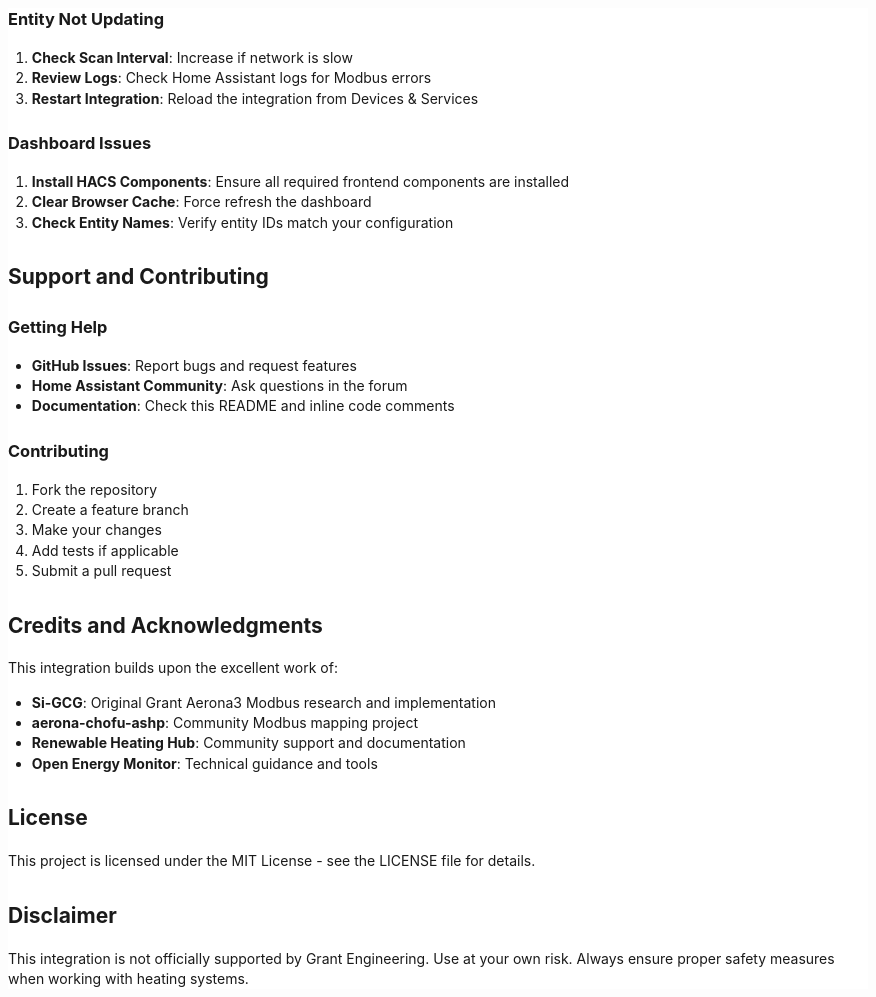 ### Entity Not Updating
1. **Check Scan Interval**: Increase if network is slow
2. **Review Logs**: Check Home Assistant logs for Modbus errors
3. **Restart Integration**: Reload the integration from Devices & Services

### Dashboard Issues
1. **Install HACS Components**: Ensure all required frontend components are installed
2. **Clear Browser Cache**: Force refresh the dashboard
3. **Check Entity Names**: Verify entity IDs match your configuration

## Support and Contributing

### Getting Help
- **GitHub Issues**: Report bugs and request features
- **Home Assistant Community**: Ask questions in the forum
- **Documentation**: Check this README and inline code comments

### Contributing
1. Fork the repository
2. Create a feature branch
3. Make your changes
4. Add tests if applicable
5. Submit a pull request

## Credits and Acknowledgments

This integration builds upon the excellent work of:
- **Si-GCG**: Original Grant Aerona3 Modbus research and implementation
- **aerona-chofu-ashp**: Community Modbus mapping project
- **Renewable Heating Hub**: Community support and documentation
- **Open Energy Monitor**: Technical guidance and tools

## License

This project is licensed under the MIT License - see the LICENSE file for details.

## Disclaimer

This integration is not officially supported by Grant Engineering. Use at your own risk. Always ensure proper safety measures when working with heating systems.
